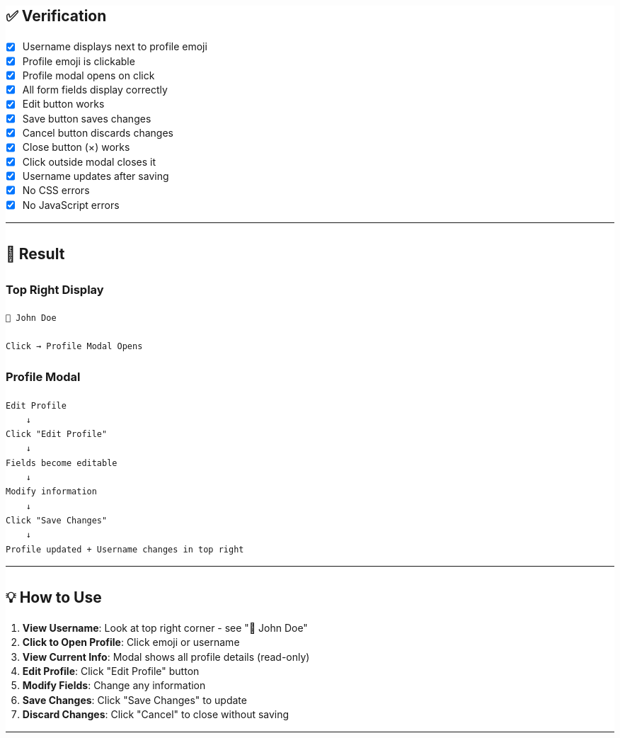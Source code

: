 
## ✅ Verification

- [x] Username displays next to profile emoji
- [x] Profile emoji is clickable
- [x] Profile modal opens on click
- [x] All form fields display correctly
- [x] Edit button works
- [x] Save button saves changes
- [x] Cancel button discards changes
- [x] Close button (×) works
- [x] Click outside modal closes it
- [x] Username updates after saving
- [x] No CSS errors
- [x] No JavaScript errors

---

## 🚀 Result

### Top Right Display
```
👤 John Doe

Click → Profile Modal Opens
```

### Profile Modal
```
Edit Profile
    ↓
Click "Edit Profile"
    ↓
Fields become editable
    ↓
Modify information
    ↓
Click "Save Changes"
    ↓
Profile updated + Username changes in top right
```

---

## 💡 How to Use

1. **View Username**: Look at top right corner - see "👤 John Doe"
2. **Click to Open Profile**: Click emoji or username
3. **View Current Info**: Modal shows all profile details (read-only)
4. **Edit Profile**: Click "Edit Profile" button
5. **Modify Fields**: Change any information
6. **Save Changes**: Click "Save Changes" to update
7. **Discard Changes**: Click "Cancel" to close without saving

---